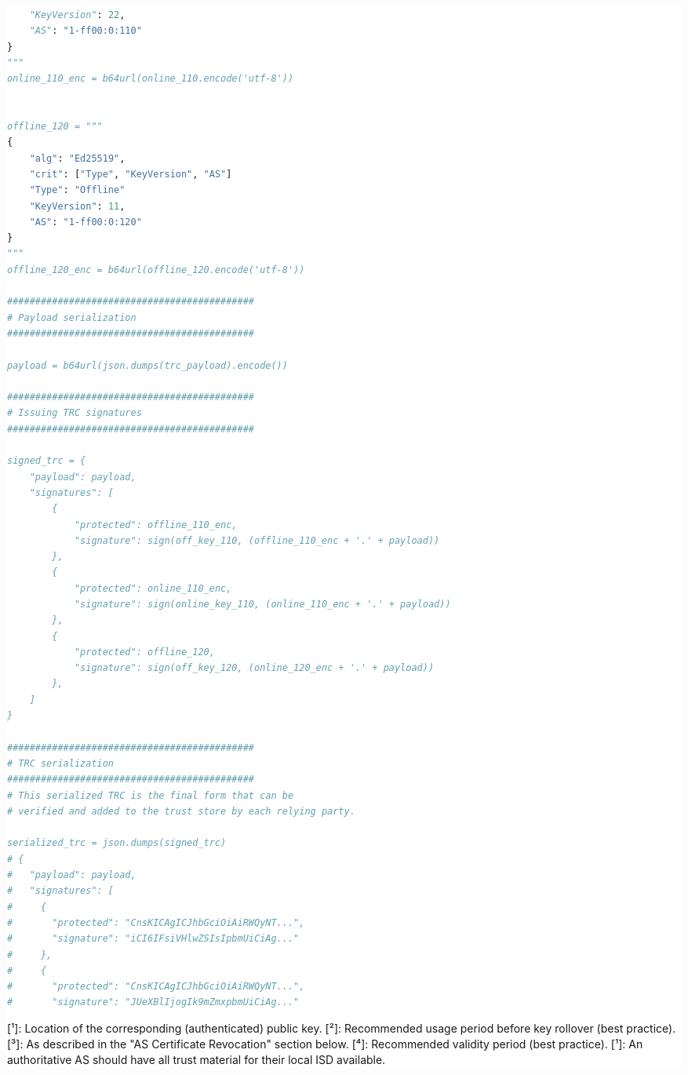 ````py
    "KeyVersion": 22,
    "AS": "1-ff00:0:110"
}
"""
online_110_enc = b64url(online_110.encode('utf-8'))


offline_120 = """
{
    "alg": "Ed25519",
    "crit": ["Type", "KeyVersion", "AS"]
    "Type": "Offline"
    "KeyVersion": 11,
    "AS": "1-ff00:0:120"
}
"""
offline_120_enc = b64url(offline_120.encode('utf-8'))

############################################
# Payload serialization
############################################

payload = b64url(json.dumps(trc_payload).encode())

############################################
# Issuing TRC signatures
############################################

signed_trc = {
    "payload": payload,
    "signatures": [
        {
            "protected": offline_110_enc,
            "signature": sign(off_key_110, (offline_110_enc + '.' + payload))
        },
        {
            "protected": online_110_enc,
            "signature": sign(online_key_110, (online_110_enc + '.' + payload))
        },
        {
            "protected": offline_120,
            "signature": sign(off_key_120, (online_120_enc + '.' + payload))
        },
    ]
}

############################################
# TRC serialization
############################################
# This serialized TRC is the final form that can be
# verified and added to the trust store by each relying party.

serialized_trc = json.dumps(signed_trc)
# {
#   "payload": payload,
#   "signatures": [
#     {
#       "protected": "CnsKICAgICJhbGciOiAiRWQyNT...",
#       "signature": "iCI6IFsiVHlwZSIsIpbmUiCiAg..."
#     },
#     {
#       "protected": "CnsKICAgICJhbGciOiAiRWQyNT...",
#       "signature": "JUeXBlIjogIk9mZmxpbmUiCiAg..."
````

[¹]: Location of the corresponding (authenticated) public key.
[²]: Recommended usage period before key rollover (best practice).
[³]: As described in the "AS Certificate Revocation" section below.
[⁴]: Recommended validity period (best practice).
[¹]: An authoritative AS should have all trust material for their local ISD available.